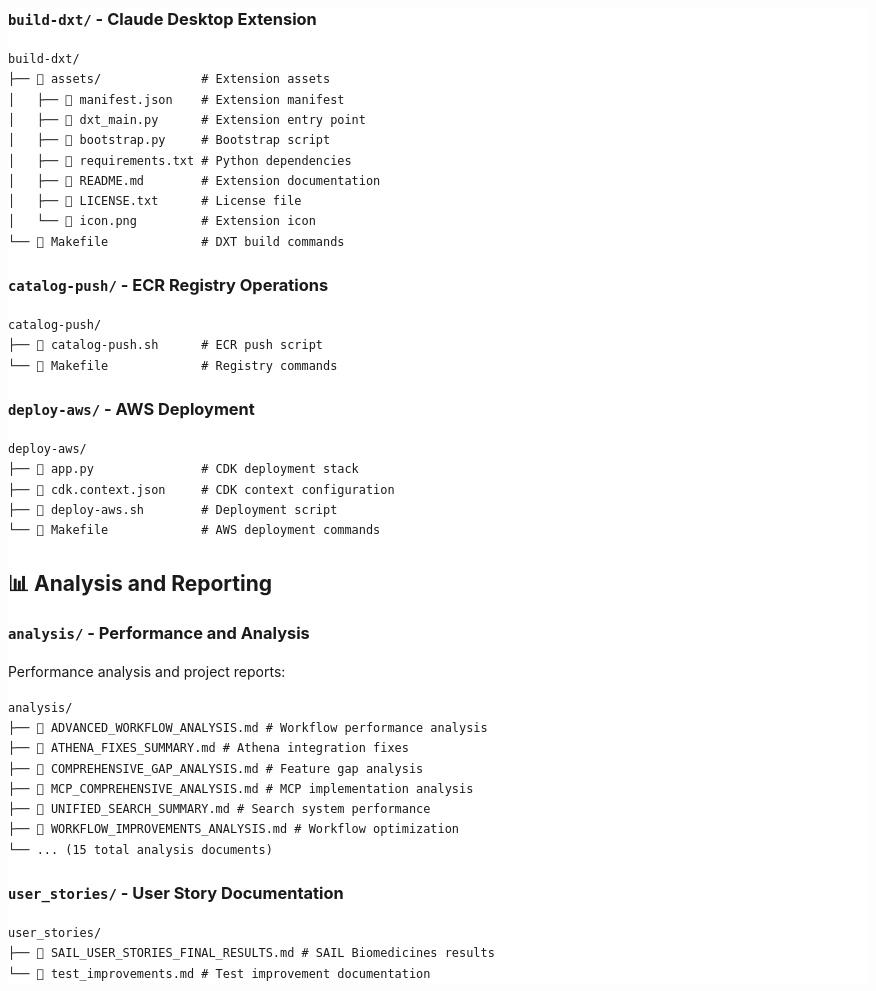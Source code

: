 ### `build-dxt/` - Claude Desktop Extension

```
build-dxt/
├── 📁 assets/              # Extension assets
│   ├── 📄 manifest.json    # Extension manifest
│   ├── 📄 dxt_main.py      # Extension entry point
│   ├── 📄 bootstrap.py     # Bootstrap script
│   ├── 📄 requirements.txt # Python dependencies
│   ├── 📄 README.md        # Extension documentation
│   ├── 📄 LICENSE.txt      # License file
│   └── 📄 icon.png         # Extension icon
└── 📄 Makefile             # DXT build commands
```

### `catalog-push/` - ECR Registry Operations

```
catalog-push/
├── 📄 catalog-push.sh      # ECR push script
└── 📄 Makefile             # Registry commands
```

### `deploy-aws/` - AWS Deployment

```
deploy-aws/
├── 📄 app.py               # CDK deployment stack
├── 📄 cdk.context.json     # CDK context configuration
├── 📄 deploy-aws.sh        # Deployment script
└── 📄 Makefile             # AWS deployment commands
```

## 📊 Analysis and Reporting

### `analysis/` - Performance and Analysis

Performance analysis and project reports:

```
analysis/
├── 📄 ADVANCED_WORKFLOW_ANALYSIS.md # Workflow performance analysis
├── 📄 ATHENA_FIXES_SUMMARY.md # Athena integration fixes
├── 📄 COMPREHENSIVE_GAP_ANALYSIS.md # Feature gap analysis
├── 📄 MCP_COMPREHENSIVE_ANALYSIS.md # MCP implementation analysis
├── 📄 UNIFIED_SEARCH_SUMMARY.md # Search system performance
├── 📄 WORKFLOW_IMPROVEMENTS_ANALYSIS.md # Workflow optimization
└── ... (15 total analysis documents)
```

### `user_stories/` - User Story Documentation

```
user_stories/
├── 📄 SAIL_USER_STORIES_FINAL_RESULTS.md # SAIL Biomedicines results
└── 📄 test_improvements.md # Test improvement documentation
```
